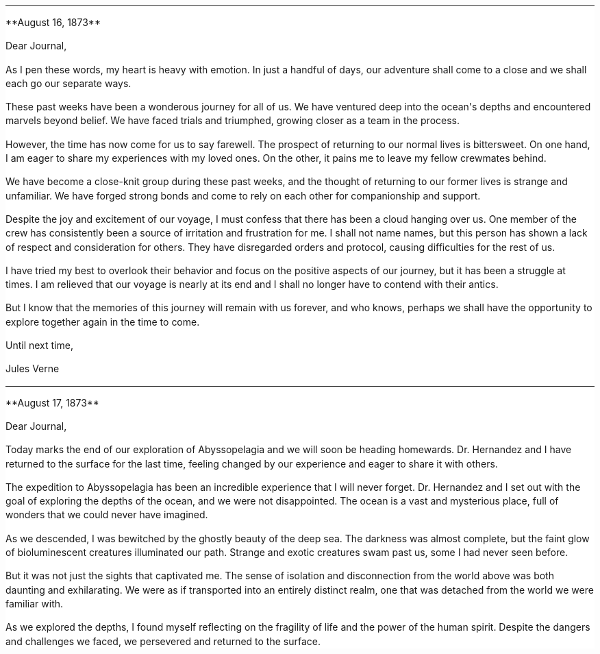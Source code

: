 
<hr>
**August 16, 1873**

Dear Journal,

As I pen these words, my heart is heavy with emotion. In just a handful of days, our adventure shall come to a close and we shall each go our separate ways.

These past weeks have been a wonderous journey for all of us. We have ventured deep into the ocean's depths and encountered marvels beyond belief. We have faced trials and triumphed, growing closer as a team in the process.

However, the time has now come for us to say farewell. The prospect of returning to our normal lives is bittersweet. On one hand, I am eager to share my experiences with my loved ones. On the other, it pains me to leave my fellow crewmates behind.

We have become a close-knit group during these past weeks, and the thought of returning to our former lives is strange and unfamiliar. We have forged strong bonds and come to rely on each other for companionship and support.

Despite the joy and excitement of our voyage, I must confess that there has been a cloud hanging over us. One member of the crew has consistently been a source of irritation and frustration for me. I shall not name names, but this person has shown a lack of respect and consideration for others. They have disregarded orders and protocol, causing difficulties for the rest of us.

I have tried my best to overlook their behavior and focus on the positive aspects of our journey, but it has been a struggle at times. I am relieved that our voyage is nearly at its end and I shall no longer have to contend with their antics.

But I know that the memories of this journey will remain with us forever, and who knows, perhaps we shall have the opportunity to explore together again in the time to come.

Until next time,

Jules Verne
<hr>
**August 17, 1873**

Dear Journal,

Today marks the end of our exploration of Abyssopelagia and we will soon be heading homewards. Dr. Hernandez and I have returned to the surface for the last time, feeling changed by our experience and eager to share it with others.

The expedition to Abyssopelagia has been an incredible experience that I will never forget. Dr. Hernandez and I set out with the goal of exploring the depths of the ocean, and we were not disappointed. The ocean is a vast and mysterious place, full of wonders that we could never have imagined.

As we descended, I was bewitched by the ghostly beauty of the deep sea. The darkness was almost complete, but the faint glow of bioluminescent creatures illuminated our path. Strange and exotic creatures swam past us, some I had never seen before.

But it was not just the sights that captivated me. The sense of isolation and disconnection from the world above was both daunting and exhilarating. We were as if transported into an entirely distinct realm, one that was detached from the world we were familiar with.

As we explored the depths, I found myself reflecting on the fragility of life and the power of the human spirit. Despite the dangers and challenges we faced, we persevered and returned to the surface.
